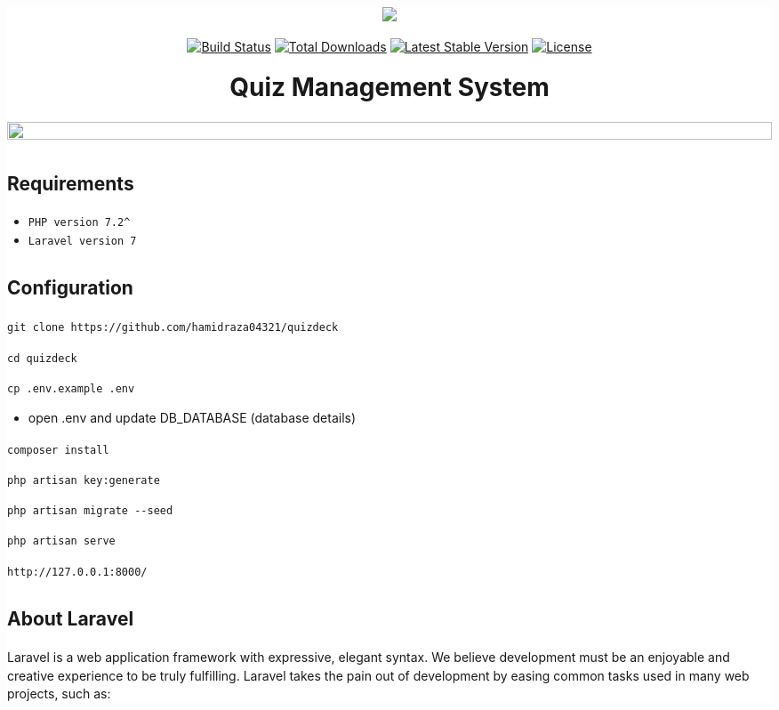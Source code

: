 <p align="center"><a href="https://laravel.com" target="_blank"><img src="https://raw.githubusercontent.com/laravel/art/master/logo-lockup/5%20SVG/2%20CMYK/1%20Full%20Color/laravel-logolockup-cmyk-red.svg" width="400"></a></p>

<p align="center">
<a href="https://travis-ci.org/laravel/framework"><img src="https://travis-ci.org/laravel/framework.svg" alt="Build Status"></a>
<a href="https://packagist.org/packages/laravel/framework"><img src="https://poser.pugx.org/laravel/framework/d/total.svg" alt="Total Downloads"></a>
<a href="https://packagist.org/packages/laravel/framework"><img src="https://poser.pugx.org/laravel/framework/v/stable.svg" alt="Latest Stable Version"></a>
<a href="https://packagist.org/packages/laravel/framework"><img src="https://poser.pugx.org/laravel/framework/license.svg" alt="License"></a>
</p>

<h1 align="center" style="margin-top: 0px;">Quiz Management System</h1>

<img src="https://lh3.googleusercontent.com/u/0/drive-viewer/AITFw-wAEA3MQ4vjoPt4wkahpsvbhiE_Ng91DsZg1lT3Nt3bkaGI68QcIsyikiVLLI_W7gi9f7EQKguGABjmlBb2_xTdoGwDjA=w1920-h337" width="100%" height="100%">

## Requirements

- `PHP version 7.2^`
- `Laravel version 7`

## Configuration
```
git clone https://github.com/hamidraza04321/quizdeck
```
```
cd quizdeck
```
```
cp .env.example .env
```
- open .env and update DB_DATABASE (database details)
```
composer install
```
```
php artisan key:generate
```
```
php artisan migrate --seed
```
```
php artisan serve
```
```
http://127.0.0.1:8000/
```

## About Laravel

Laravel is a web application framework with expressive, elegant syntax. We believe development must be an enjoyable and creative experience to be truly fulfilling. Laravel takes the pain out of development by easing common tasks used in many web projects, such as:
